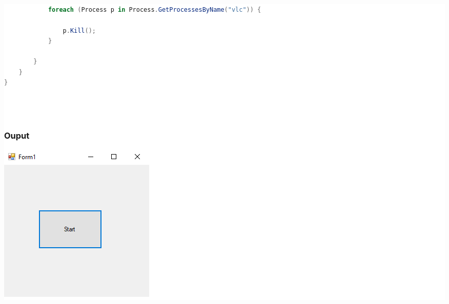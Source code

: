 ```c#
            foreach (Process p in Process.GetProcessesByName("vlc")) {

                p.Kill();
            }
            
        }
    }
}





```

### Ouput

![9-get-processes-by-name-kill](media/15.png)
